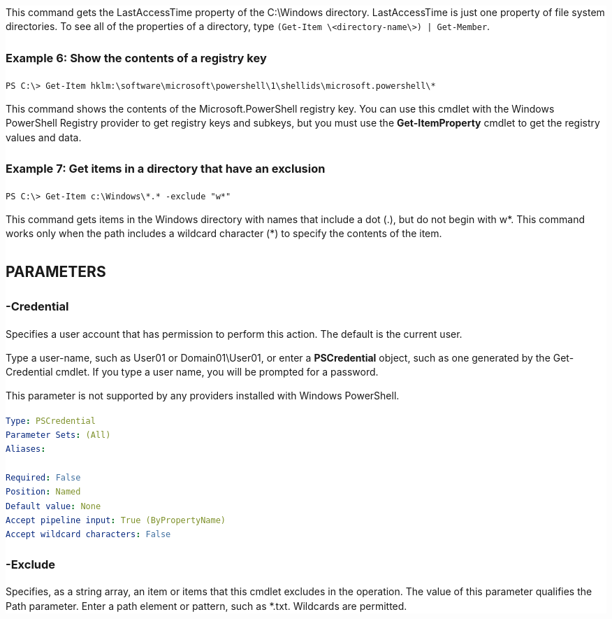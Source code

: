 This command gets the LastAccessTime property of the C:\Windows directory.
LastAccessTime is just one property of file system directories.
To see all of the properties of a directory, type `(Get-Item \<directory-name\>) | Get-Member`.

### Example 6: Show the contents of a registry key
```
PS C:\> Get-Item hklm:\software\microsoft\powershell\1\shellids\microsoft.powershell\*
```

This command shows the contents of the Microsoft.PowerShell registry key.
You can use this cmdlet with the Windows PowerShell Registry provider to get registry keys and subkeys, but you must use the **Get-ItemProperty** cmdlet to get the registry values and data.

### Example 7: Get items in a directory that have an exclusion
```
PS C:\> Get-Item c:\Windows\*.* -exclude "w*"
```

This command gets items in the Windows directory with names that include a dot (.), but do not begin with w*.
This command works only when the path includes a wildcard character (*) to specify the contents of the item.

## PARAMETERS

### -Credential
Specifies a user account that has permission to perform this action.
The default is the current user.

Type a user-name, such as User01 or Domain01\User01, or enter a **PSCredential** object, such as one generated by the Get-Credential cmdlet.
If you type a user name, you will be prompted for a password.

This parameter is not supported by any providers installed with Windows PowerShell.

```yaml
Type: PSCredential
Parameter Sets: (All)
Aliases: 

Required: False
Position: Named
Default value: None
Accept pipeline input: True (ByPropertyName)
Accept wildcard characters: False
```

### -Exclude
Specifies, as a string array, an item or items that this cmdlet excludes in the operation.
The value of this parameter qualifies the Path parameter.
Enter a path element or pattern, such as *.txt.
Wildcards are permitted.
